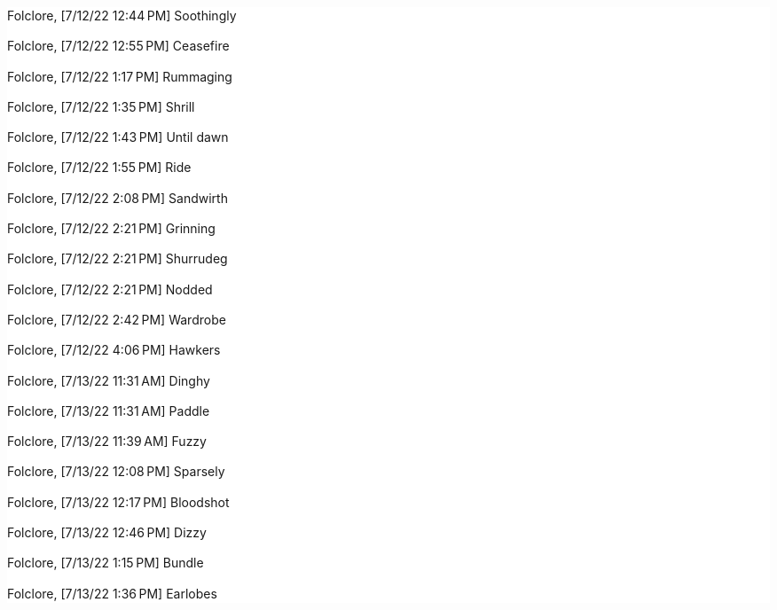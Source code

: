 Folclore, [7/12/22 12:44 PM]
Soothingly

Folclore, [7/12/22 12:55 PM]
Ceasefire

Folclore, [7/12/22 1:17 PM]
Rummaging

Folclore, [7/12/22 1:35 PM]
Shrill

Folclore, [7/12/22 1:43 PM]
Until dawn

Folclore, [7/12/22 1:55 PM]
Ride

Folclore, [7/12/22 2:08 PM]
Sandwirth

Folclore, [7/12/22 2:21 PM]
Grinning

Folclore, [7/12/22 2:21 PM]
Shurrudeg

Folclore, [7/12/22 2:21 PM]
Nodded

Folclore, [7/12/22 2:42 PM]
Wardrobe

Folclore, [7/12/22 4:06 PM]
Hawkers

Folclore, [7/13/22 11:31 AM]
Dinghy

Folclore, [7/13/22 11:31 AM]
Paddle

Folclore, [7/13/22 11:39 AM]
Fuzzy

Folclore, [7/13/22 12:08 PM]
Sparsely

Folclore, [7/13/22 12:17 PM]
Bloodshot

Folclore, [7/13/22 12:46 PM]
Dizzy

Folclore, [7/13/22 1:15 PM]
Bundle

Folclore, [7/13/22 1:36 PM]
Earlobes
